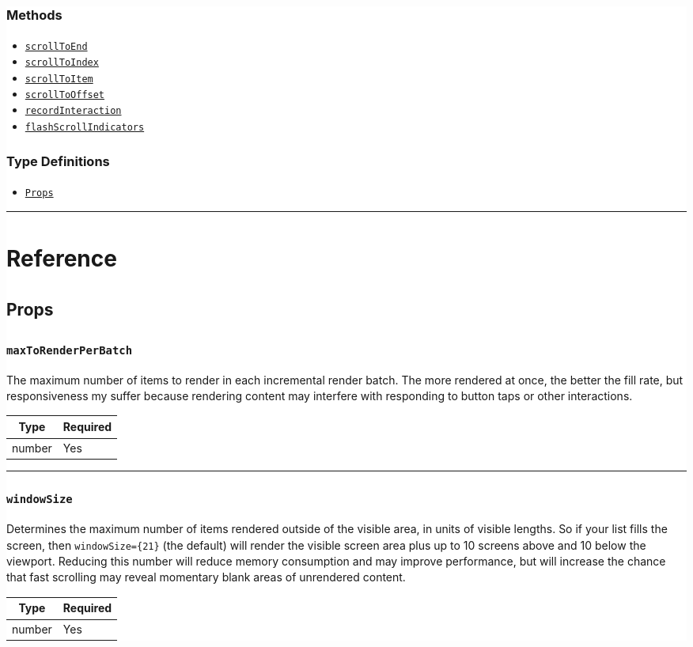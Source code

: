 


### Methods

- [`scrollToEnd`](virtualizedlist.md#scrolltoend)
- [`scrollToIndex`](virtualizedlist.md#scrolltoindex)
- [`scrollToItem`](virtualizedlist.md#scrolltoitem)
- [`scrollToOffset`](virtualizedlist.md#scrolltooffset)
- [`recordInteraction`](virtualizedlist.md#recordinteraction)
- [`flashScrollIndicators`](virtualizedlist.md#flashscrollindicators)


### Type Definitions

- [`Props`](virtualizedlist.md#props)




---

# Reference

## Props

### `maxToRenderPerBatch`

The maximum number of items to render in each incremental render batch. The more rendered at
once, the better the fill rate, but responsiveness my suffer because rendering content may
interfere with responding to button taps or other interactions.

| Type | Required |
| - | - |
| number | Yes |




---

### `windowSize`

Determines the maximum number of items rendered outside of the visible area, in units of
visible lengths. So if your list fills the screen, then `windowSize={21}` (the default) will
render the visible screen area plus up to 10 screens above and 10 below the viewport. Reducing
this number will reduce memory consumption and may improve performance, but will increase the
chance that fast scrolling may reveal momentary blank areas of unrendered content.

| Type | Required |
| - | - |
| number | Yes |
